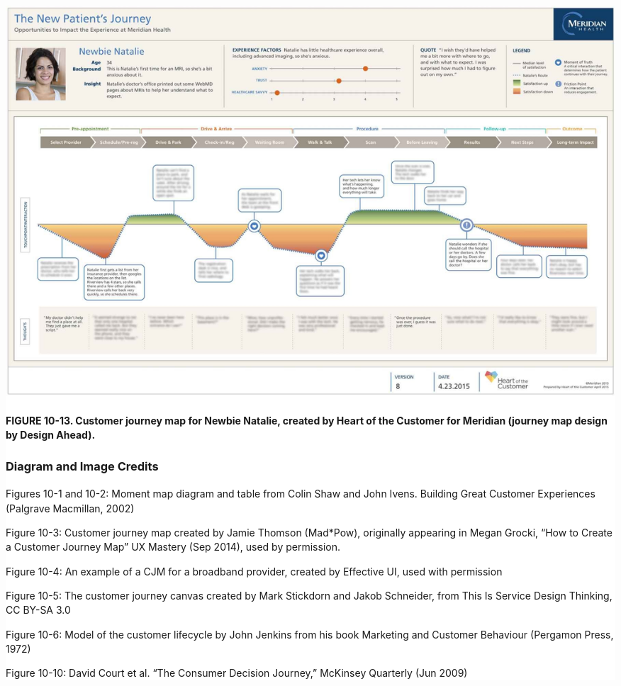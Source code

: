 [![](index-421_1.jpg)](index-421_1.jpg)
#### FIGURE 10-13. Customer journey map for Newbie Natalie, created by Heart of the Customer for Meridian (journey map design by Design Ahead).

### Diagram and Image Credits
Figures 10-1 and 10-2: Moment map diagram and table from Colin Shaw
and John Ivens. Building Great Customer Experiences (Palgrave
Macmillan, 2002)

Figure 10-3: Customer journey map created by Jamie Thomson
(Mad*Pow), originally appearing in Megan Grocki, “How to Create a
Customer Journey Map” UX Mastery (Sep 2014), used by permission.

Figure 10-4: An example of a CJM for a broadband provider, created by
Effective UI, used with permission

Figure 10-5: The customer journey canvas created by Mark Stickdorn
and Jakob Schneider, from This Is Service Design Thinking, CC BY-SA
3.0

Figure 10-6: Model of the customer lifecycle by John Jenkins from his
book Marketing and Customer Behaviour (Pergamon Press, 1972)

Figure 10-10: David Court et al. “The Consumer Decision Journey,”
McKinsey Quarterly (Jun 2009)

